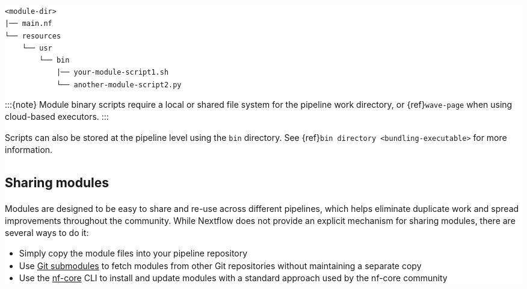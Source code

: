 ```
<module-dir>
|── main.nf
└── resources
    └── usr
        └── bin
            |── your-module-script1.sh
            └── another-module-script2.py
```

:::{note}
Module binary scripts require a local or shared file system for the pipeline work directory, or {ref}`wave-page` when using cloud-based executors.
:::

Scripts can also be stored at the pipeline level using the `bin` directory. See {ref}`bin directory <bundling-executable>` for more information. 

## Sharing modules

Modules are designed to be easy to share and re-use across different pipelines, which helps eliminate duplicate work and spread improvements throughout the community. While Nextflow does not provide an explicit mechanism for sharing modules, there are several ways to do it:

- Simply copy the module files into your pipeline repository
- Use [Git submodules](https://git-scm.com/book/en/v2/Git-Tools-Submodules) to fetch modules from other Git repositories without maintaining a separate copy
- Use the [nf-core](https://nf-co.re/tools#modules) CLI to install and update modules with a standard approach used by the nf-core community
